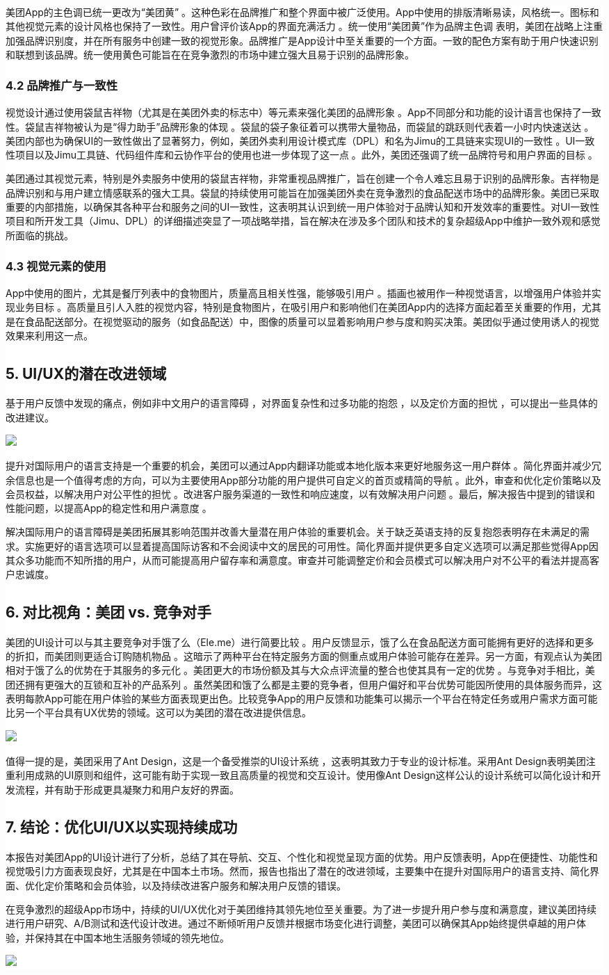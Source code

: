 美团App的主色调已统一更改为“美团黄” 。这种色彩在品牌推广和整个界面中被广泛使用。App中使用的排版清晰易读，风格统一。图标和其他视觉元素的设计风格也保持了一致性。用户曾评价该App的界面充满活力 。统一使用“美团黄”作为品牌主色调 表明，美团在战略上注重加强品牌识别度，并在所有服务中创建一致的视觉形象。品牌推广是App设计中至关重要的一个方面。一致的配色方案有助于用户快速识别和联想到该品牌。统一使用黄色可能旨在在竞争激烈的市场中建立强大且易于识别的品牌形象。

### 4.2 品牌推广与一致性

视觉设计通过使用袋鼠吉祥物（尤其是在美团外卖的标志中）等元素来强化美团的品牌形象 。App不同部分和功能的设计语言也保持了一致性。袋鼠吉祥物被认为是“得力助手”品牌形象的体现 。袋鼠的袋子象征着可以携带大量物品，而袋鼠的跳跃则代表着一小时内快速送达 。美团内部也为确保UI的一致性做出了显著努力，例如，美团外卖利用设计模式库（DPL）和名为Jimu的工具链来实现UI的一致性 。UI一致性项目以及Jimu工具链、代码组件库和云协作平台的使用也进一步体现了这一点 。此外，美团还强调了统一品牌符号和用户界面的目标 。

美团通过其视觉元素，特别是外卖服务中使用的袋鼠吉祥物，非常重视品牌推广，旨在创建一个令人难忘且易于识别的品牌形象。吉祥物是品牌识别和与用户建立情感联系的强大工具。袋鼠的持续使用可能旨在加强美团外卖在竞争激烈的食品配送市场中的品牌形象。美团已采取重要的内部措施，以确保其各种平台和服务之间的UI一致性，这表明其认识到统一用户体验对于品牌认知和开发效率的重要性。对UI一致性项目和所开发工具（Jimu、DPL）的详细描述突显了一项战略举措，旨在解决在涉及多个团队和技术的复杂超级App中维护一致外观和感觉所面临的挑战。

### 4.3 视觉元素的使用

App中使用的图片，尤其是餐厅列表中的食物图片，质量高且相关性强，能够吸引用户 。插画也被用作一种视觉语言，以增强用户体验并实现业务目标 。高质量且引人入胜的视觉内容，特别是食物图片，在吸引用户和影响他们在美团App内的选择方面起着至关重要的作用，尤其是在食品配送部分。在视觉驱动的服务（如食品配送）中，图像的质量可以显着影响用户参与度和购买决策。美团似乎通过使用诱人的视觉效果来利用这一点。

## 5\. UI/UX的潜在改进领域

基于用户反馈中发现的痛点，例如非中文用户的语言障碍 ，对界面复杂性和过多功能的抱怨 ，以及定价方面的担忧 ，可以提出一些具体的改进建议。

![](https://image.woshipm.com/2025/05/11/c99b3608-2e7d-11f0-93fc-00163e09d72f.png)

提升对国际用户的语言支持是一个重要的机会，美团可以通过App内翻译功能或本地化版本来更好地服务这一用户群体 。简化界面并减少冗余信息也是一个值得考虑的方向，可以为主要使用App部分功能的用户提供可自定义的首页或精简的导航 。此外，审查和优化定价策略以及会员权益，以解决用户对公平性的担忧 。改进客户服务渠道的一致性和响应速度，以有效解决用户问题 。最后，解决报告中提到的错误和性能问题，以提高App的稳定性和用户满意度 。

解决国际用户的语言障碍是美团拓展其影响范围并改善大量潜在用户体验的重要机会。关于缺乏英语支持的反复抱怨表明存在未满足的需求。实施更好的语言选项可以显着提高国际访客和不会阅读中文的居民的可用性。简化界面并提供更多自定义选项可以满足那些觉得App因其众多功能而不知所措的用户，从而可能提高用户留存率和满意度。审查并可能调整定价和会员模式可以解决用户对不公平的看法并提高客户忠诚度。

## 6\. 对比视角：美团 vs. 竞争对手

美团的UI设计可以与其主要竞争对手饿了么（Ele.me）进行简要比较 。用户反馈显示，饿了么在食品配送方面可能拥有更好的选择和更多的折扣，而美团则更适合订购随机物品 。这暗示了两种平台在特定服务方面的侧重点或用户体验可能存在差异。另一方面，有观点认为美团相对于饿了么的优势在于其服务的多元化 。美团更大的市场份额及其与大众点评流量的整合也使其具有一定的优势 。与竞争对手相比，美团还拥有更强大的互锁和互补的产品系列 。虽然美团和饿了么都是主要的竞争者，但用户偏好和平台优势可能因所使用的具体服务而异，这表明每款App可能在用户体验的某些方面表现更出色。比较竞争App的用户反馈和功能集可以揭示一个平台在特定任务或用户需求方面可能比另一个平台具有UX优势的领域。这可以为美团的潜在改进提供信息。

![](https://image.woshipm.com/2025/05/11/ee1cbd94-2e7d-11f0-821c-00163e09d72f.png)

值得一提的是，美团采用了Ant Design，这是一个备受推崇的UI设计系统 ，这表明其致力于专业的设计标准。采用Ant Design表明美团注重利用成熟的UI原则和组件，这可能有助于实现一致且高质量的视觉和交互设计。使用像Ant Design这样公认的设计系统可以简化设计和开发流程，并有助于形成更具凝聚力和用户友好的界面。

## 7\. 结论：优化UI/UX以实现持续成功

本报告对美团App的UI设计进行了分析，总结了其在导航、交互、个性化和视觉呈现方面的优势。用户反馈表明，App在便捷性、功能性和视觉吸引力方面表现良好，尤其是在中国本土市场。然而，报告也指出了潜在的改进领域，主要集中在提升对国际用户的语言支持、简化界面、优化定价策略和会员体验，以及持续改进客户服务和解决用户反馈的错误。

在竞争激烈的超级App市场中，持续的UI/UX优化对于美团维持其领先地位至关重要。为了进一步提升用户参与度和满意度，建议美团持续进行用户研究、A/B测试和迭代设计改进。通过不断倾听用户反馈并根据市场变化进行调整，美团可以确保其App始终提供卓越的用户体验，并保持其在中国本地生活服务领域的领先地位。

![](https://image.woshipm.com/2025/05/11/54f1698a-2e7d-11f0-821c-00163e09d72f.png)
